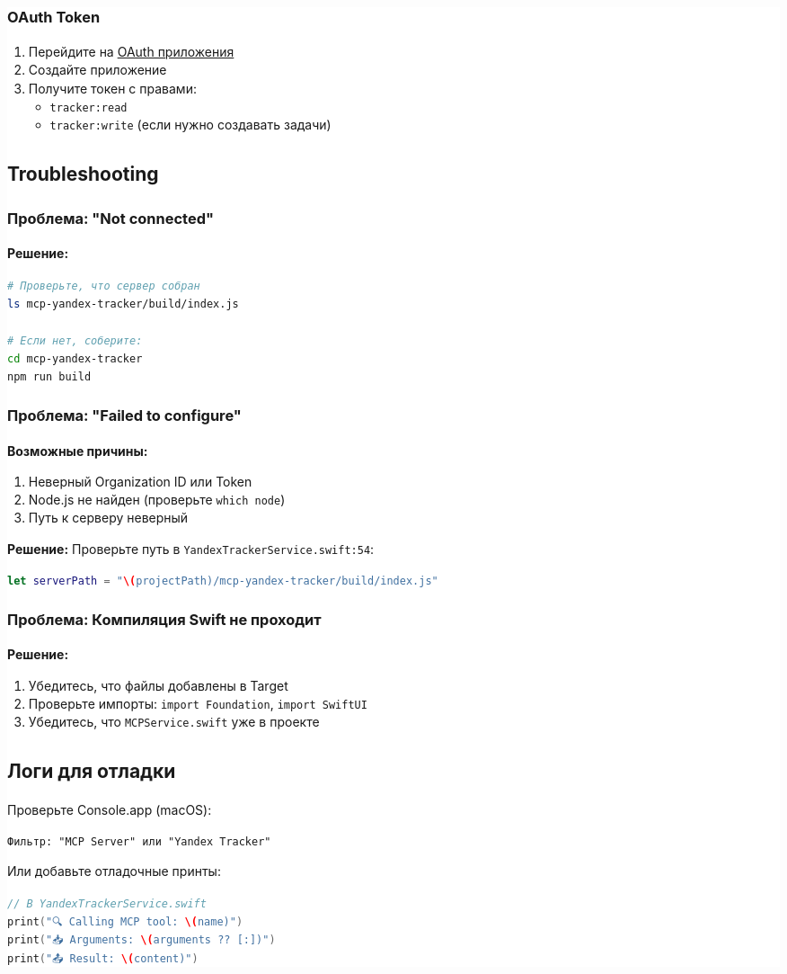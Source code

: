 ### OAuth Token

1. Перейдите на [OAuth приложения](https://oauth.yandex.ru/)
2. Создайте приложение
3. Получите токен с правами:
   - `tracker:read`
   - `tracker:write` (если нужно создавать задачи)

## Troubleshooting

### Проблема: "Not connected"

**Решение:**
```bash
# Проверьте, что сервер собран
ls mcp-yandex-tracker/build/index.js

# Если нет, соберите:
cd mcp-yandex-tracker
npm run build
```

### Проблема: "Failed to configure"

**Возможные причины:**
1. Неверный Organization ID или Token
2. Node.js не найден (проверьте `which node`)
3. Путь к серверу неверный

**Решение:**
Проверьте путь в `YandexTrackerService.swift:54`:
```swift
let serverPath = "\(projectPath)/mcp-yandex-tracker/build/index.js"
```

### Проблема: Компиляция Swift не проходит

**Решение:**
1. Убедитесь, что файлы добавлены в Target
2. Проверьте импорты: `import Foundation`, `import SwiftUI`
3. Убедитесь, что `MCPService.swift` уже в проекте

## Логи для отладки

Проверьте Console.app (macOS):

```
Фильтр: "MCP Server" или "Yandex Tracker"
```

Или добавьте отладочные принты:

```swift
// В YandexTrackerService.swift
print("🔍 Calling MCP tool: \(name)")
print("📥 Arguments: \(arguments ?? [:])")
print("📤 Result: \(content)")
```
